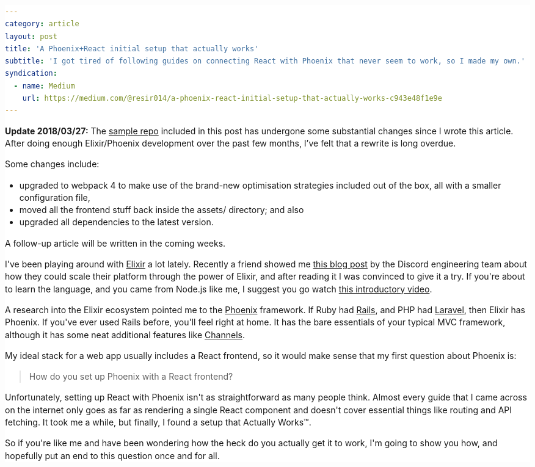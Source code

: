 ```yaml
---
category: article
layout: post
title: 'A Phoenix+React initial setup that actually works'
subtitle: 'I got tired of following guides on connecting React with Phoenix that never seem to work, so I made my own.'
syndication:
  - name: Medium
    url: https://medium.com/@resir014/a-phoenix-react-initial-setup-that-actually-works-c943e48f1e9e
---
```


<div class="message">

**Update 2018/03/27:** The [sample repo](https://github.com/resir014/phoenix_react_playground) included in this post has undergone some substantial changes since I wrote this article. After doing enough Elixir/Phoenix development over the past few months, I’ve felt that a rewrite is long overdue.

Some changes include:

- upgraded to webpack 4 to make use of the brand-new optimisation strategies included out of the box, all with a smaller configuration file,
- moved all the frontend stuff back inside the assets/ directory; and also
- upgraded all dependencies to the latest version.

A follow-up article will be written in the coming weeks.

</div>

I've been playing around with [Elixir](https://elixir-lang.org/) a lot lately. Recently a friend showed me [this blog post](https://blog.discordapp.com/scaling-elixir-f9b8e1e7c29b) by the Discord engineering team about how they could scale their platform through the power of Elixir, and after reading it I was convinced to give it a try. If you're about to learn the language, and you came from Node.js like me, I suggest you go watch [this introductory video](https://www.youtube.com/watch?v=q8wueg2hswA).

A research into the Elixir ecosystem pointed me to the [Phoenix](http://phoenixframework.org/) framework. If Ruby had [Rails](http://rubyonrails.org/), and PHP had [Laravel](https://laravel.com/), then Elixir has Phoenix. If you've ever used Rails before, you'll feel right at home. It has the bare essentials of your typical MVC framework, although it has some neat additional features like [Channels](https://hexdocs.pm/phoenix/channels.html).

My ideal stack for a web app usually includes a React frontend, so it would make sense that my first question about Phoenix is:

> How do you set up Phoenix with a React frontend?

Unfortunately, setting up React with Phoenix isn't as straightforward as many people think. Almost every guide that I came across on the internet only goes as far as rendering a single React component and doesn't cover essential things like routing and API fetching. It took me a while, but finally, I found a setup that Actually Works™.

So if you're like me and have been wondering how the heck do you actually get it to work, I'm going to show you how, and hopefully put an end to this question once and for all.
